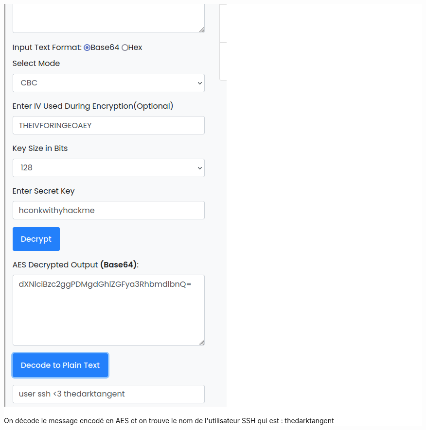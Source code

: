 ![page](./Task1-09.png)  

On décode le message encodé en AES et on trouve le nom de l'utilisateur SSH qui est : thedarktangent  
